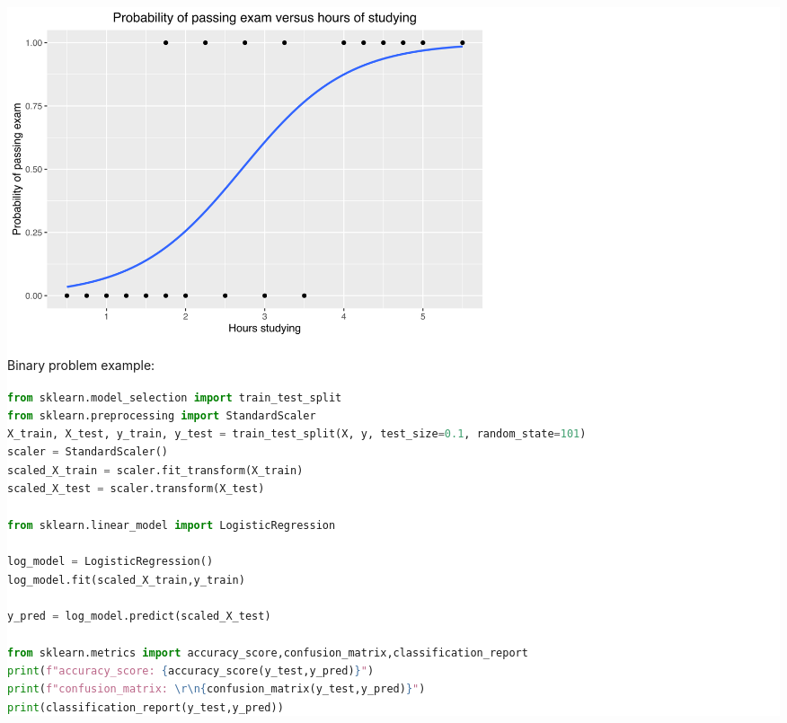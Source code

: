 <img src="images/Exam_pass_logistic_curve.svg" height="370">


Binary problem example:

```python
from sklearn.model_selection import train_test_split
from sklearn.preprocessing import StandardScaler
X_train, X_test, y_train, y_test = train_test_split(X, y, test_size=0.1, random_state=101)
scaler = StandardScaler()
scaled_X_train = scaler.fit_transform(X_train)
scaled_X_test = scaler.transform(X_test)

from sklearn.linear_model import LogisticRegression

log_model = LogisticRegression()
log_model.fit(scaled_X_train,y_train)

y_pred = log_model.predict(scaled_X_test)

from sklearn.metrics import accuracy_score,confusion_matrix,classification_report
print(f"accuracy_score: {accuracy_score(y_test,y_pred)}")
print(f"confusion_matrix: \r\n{confusion_matrix(y_test,y_pred)}")
print(classification_report(y_test,y_pred))
```
